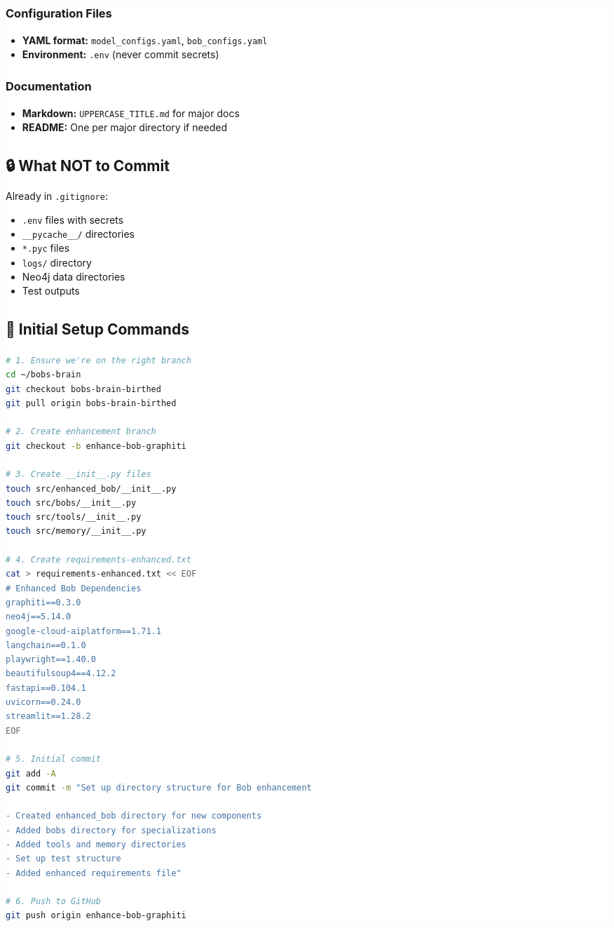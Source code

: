 ### Configuration Files
- **YAML format:** `model_configs.yaml`, `bob_configs.yaml`
- **Environment:** `.env` (never commit secrets)

### Documentation
- **Markdown:** `UPPERCASE_TITLE.md` for major docs
- **README:** One per major directory if needed

## 🔒 What NOT to Commit

Already in `.gitignore`:
- `.env` files with secrets
- `__pycache__/` directories
- `*.pyc` files
- `logs/` directory
- Neo4j data directories
- Test outputs

## 🚀 Initial Setup Commands

```bash
# 1. Ensure we're on the right branch
cd ~/bobs-brain
git checkout bobs-brain-birthed
git pull origin bobs-brain-birthed

# 2. Create enhancement branch
git checkout -b enhance-bob-graphiti

# 3. Create __init__.py files
touch src/enhanced_bob/__init__.py
touch src/bobs/__init__.py
touch src/tools/__init__.py
touch src/memory/__init__.py

# 4. Create requirements-enhanced.txt
cat > requirements-enhanced.txt << EOF
# Enhanced Bob Dependencies
graphiti==0.3.0
neo4j==5.14.0
google-cloud-aiplatform==1.71.1
langchain==0.1.0
playwright==1.40.0
beautifulsoup4==4.12.2
fastapi==0.104.1
uvicorn==0.24.0
streamlit==1.28.2
EOF

# 5. Initial commit
git add -A
git commit -m "Set up directory structure for Bob enhancement

- Created enhanced_bob directory for new components
- Added bobs directory for specializations
- Added tools and memory directories
- Set up test structure
- Added enhanced requirements file"

# 6. Push to GitHub
git push origin enhance-bob-graphiti
```
